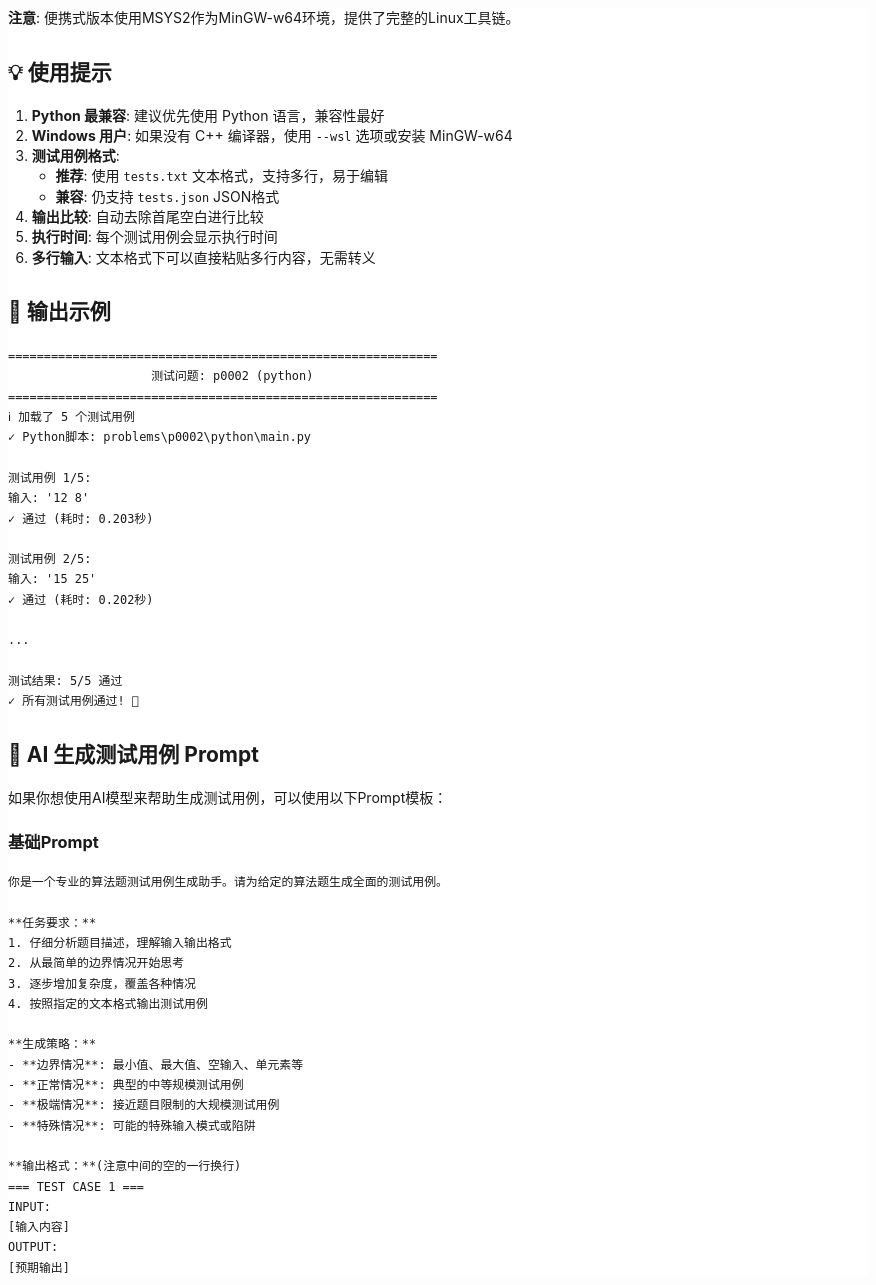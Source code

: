 **注意**: 便携式版本使用MSYS2作为MinGW-w64环境，提供了完整的Linux工具链。

## 💡 使用提示

1. **Python 最兼容**: 建议优先使用 Python 语言，兼容性最好
2. **Windows 用户**: 如果没有 C++ 编译器，使用 `--wsl` 选项或安装 MinGW-w64
3. **测试用例格式**: 
   - **推荐**: 使用 `tests.txt` 文本格式，支持多行，易于编辑
   - **兼容**: 仍支持 `tests.json` JSON格式
4. **输出比较**: 自动去除首尾空白进行比较
5. **执行时间**: 每个测试用例会显示执行时间
6. **多行输入**: 文本格式下可以直接粘贴多行内容，无需转义

## 🎨 输出示例

```
============================================================
                    测试问题: p0002 (python)
============================================================
ℹ 加载了 5 个测试用例
✓ Python脚本: problems\p0002\python\main.py

测试用例 1/5:
输入: '12 8'
✓ 通过 (耗时: 0.203秒)

测试用例 2/5:
输入: '15 25'
✓ 通过 (耗时: 0.202秒)

...

测试结果: 5/5 通过
✓ 所有测试用例通过! 🎉
```

## 🤖 AI 生成测试用例 Prompt

如果你想使用AI模型来帮助生成测试用例，可以使用以下Prompt模板：

### 基础Prompt

```
你是一个专业的算法题测试用例生成助手。请为给定的算法题生成全面的测试用例。

**任务要求：**
1. 仔细分析题目描述，理解输入输出格式
2. 从最简单的边界情况开始思考
3. 逐步增加复杂度，覆盖各种情况
4. 按照指定的文本格式输出测试用例

**生成策略：**
- **边界情况**: 最小值、最大值、空输入、单元素等
- **正常情况**: 典型的中等规模测试用例
- **极端情况**: 接近题目限制的大规模测试用例
- **特殊情况**: 可能的特殊输入模式或陷阱

**输出格式：**(注意中间的空的一行换行)
=== TEST CASE 1 ===
INPUT:
[输入内容]
OUTPUT:
[预期输出]

```